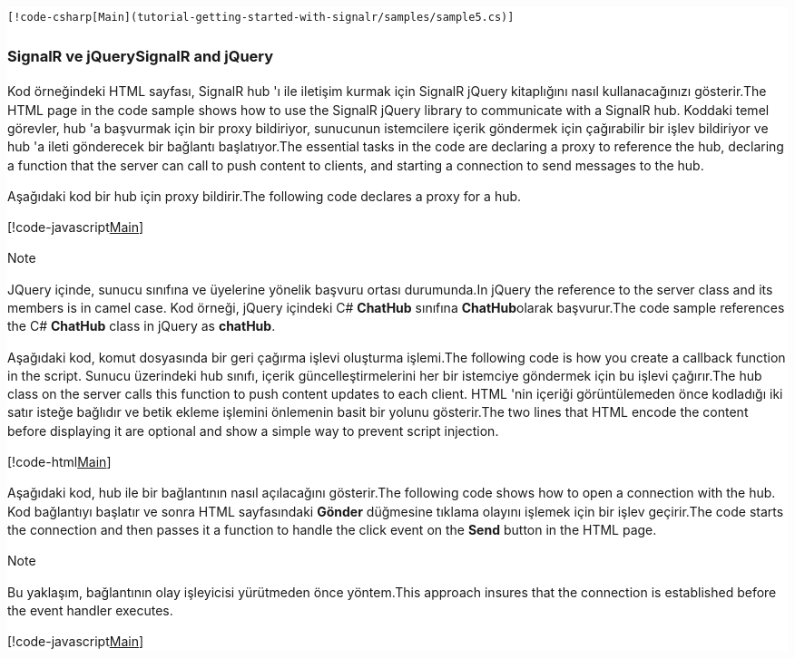    [!code-csharp[Main](tutorial-getting-started-with-signalr/samples/sample5.cs)]

### <a name="signalr-and-jquery"></a><span data-ttu-id="bd5ae-191">SignalR ve jQuery</span><span class="sxs-lookup"><span data-stu-id="bd5ae-191">SignalR and jQuery</span></span>

<span data-ttu-id="bd5ae-192">Kod örneğindeki HTML sayfası, SignalR hub 'ı ile iletişim kurmak için SignalR jQuery kitaplığını nasıl kullanacağınızı gösterir.</span><span class="sxs-lookup"><span data-stu-id="bd5ae-192">The HTML page in the code sample shows how to use the SignalR jQuery library to communicate with a SignalR hub.</span></span> <span data-ttu-id="bd5ae-193">Koddaki temel görevler, hub 'a başvurmak için bir proxy bildiriyor, sunucunun istemcilere içerik göndermek için çağırabilir bir işlev bildiriyor ve hub 'a ileti gönderecek bir bağlantı başlatıyor.</span><span class="sxs-lookup"><span data-stu-id="bd5ae-193">The essential tasks in the code are declaring a proxy to reference the hub, declaring a function that the server can call to push content to clients, and starting a connection to send messages to the hub.</span></span>

<span data-ttu-id="bd5ae-194">Aşağıdaki kod bir hub için proxy bildirir.</span><span class="sxs-lookup"><span data-stu-id="bd5ae-194">The following code declares a proxy for a hub.</span></span>

[!code-javascript[Main](tutorial-getting-started-with-signalr/samples/sample6.js)]

> [!NOTE]
> <span data-ttu-id="bd5ae-195">JQuery içinde, sunucu sınıfına ve üyelerine yönelik başvuru ortası durumunda.</span><span class="sxs-lookup"><span data-stu-id="bd5ae-195">In jQuery the reference to the server class and its members is in camel case.</span></span> <span data-ttu-id="bd5ae-196">Kod örneği, jQuery içindeki C# **ChatHub** sınıfına **ChatHub**olarak başvurur.</span><span class="sxs-lookup"><span data-stu-id="bd5ae-196">The code sample references the C# **ChatHub** class in jQuery as **chatHub**.</span></span>

<span data-ttu-id="bd5ae-197">Aşağıdaki kod, komut dosyasında bir geri çağırma işlevi oluşturma işlemi.</span><span class="sxs-lookup"><span data-stu-id="bd5ae-197">The following code is how you create a callback function in the script.</span></span> <span data-ttu-id="bd5ae-198">Sunucu üzerindeki hub sınıfı, içerik güncelleştirmelerini her bir istemciye göndermek için bu işlevi çağırır.</span><span class="sxs-lookup"><span data-stu-id="bd5ae-198">The hub class on the server calls this function to push content updates to each client.</span></span> <span data-ttu-id="bd5ae-199">HTML 'nin içeriği görüntülemeden önce kodladığı iki satır isteğe bağlıdır ve betik ekleme işlemini önlemenin basit bir yolunu gösterir.</span><span class="sxs-lookup"><span data-stu-id="bd5ae-199">The two lines that HTML encode the content before displaying it are optional and show a simple way to prevent script injection.</span></span>

[!code-html[Main](tutorial-getting-started-with-signalr/samples/sample7.html)]

<span data-ttu-id="bd5ae-200">Aşağıdaki kod, hub ile bir bağlantının nasıl açılacağını gösterir.</span><span class="sxs-lookup"><span data-stu-id="bd5ae-200">The following code shows how to open a connection with the hub.</span></span> <span data-ttu-id="bd5ae-201">Kod bağlantıyı başlatır ve sonra HTML sayfasındaki **Gönder** düğmesine tıklama olayını işlemek için bir işlev geçirir.</span><span class="sxs-lookup"><span data-stu-id="bd5ae-201">The code starts the connection and then passes it a function to handle the click event on the **Send** button in the HTML page.</span></span>

> [!NOTE]
> <span data-ttu-id="bd5ae-202">Bu yaklaşım, bağlantının olay işleyicisi yürütmeden önce yöntem.</span><span class="sxs-lookup"><span data-stu-id="bd5ae-202">This approach insures that the connection is established before the event handler executes.</span></span>

[!code-javascript[Main](tutorial-getting-started-with-signalr/samples/sample8.js)]

